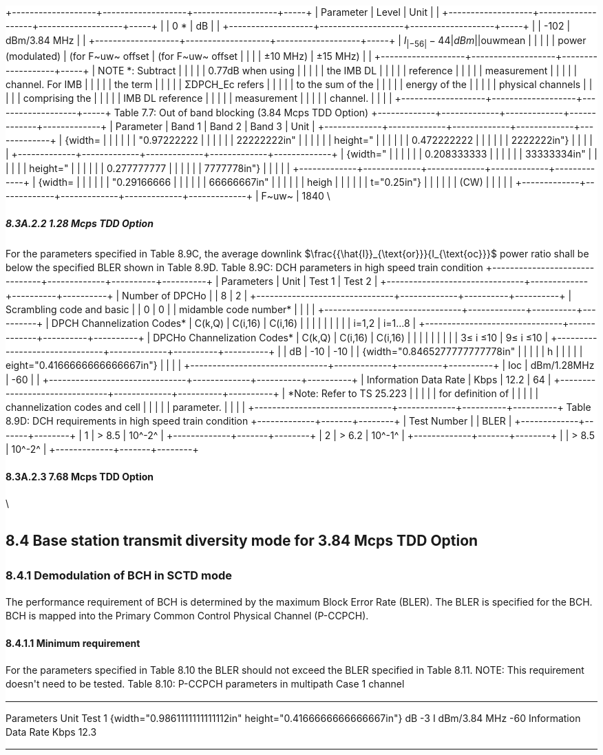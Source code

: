 +-------------------+-------------------+-------------------+-----+ | Parameter | Level | Unit | | +-------------------+-------------------+-------------------+-----+ | | 0 * | dB | | +-------------------+-------------------+-------------------+-----+ | | -102 | dBm/3.84 MHz | | +-------------------+-------------------+-------------------+-----+ | $I_ | -56 | -44 | dBm | | {\text{ouw}}$mean | | | | | power (modulated) | (for F~uw~ offset | (for F~uw~ offset | | | | ±10 MHz) | ±15 MHz) | | +-------------------+-------------------+-------------------+-----+ | NOTE *: Subtract | | | | | 0.77dB when using | | | | | the IMB DL | | | | | reference | | | | | measurement | | | | | channel. For IMB | | | | | the term | | | | | ΣDPCH_Ec refers | | | | | to the sum of the | | | | | energy of the | | | | | physical channels | | | | | comprising the | | | | | IMB DL reference | | | | | measurement | | | | | channel. | | | | +-------------------+-------------------+-------------------+-----+
Table 7.7: Out of band blocking (3.84 Mcps TDD Option)
+-------------+-------------+-------------+-------------+-------------+ | Parameter | Band 1 | Band 2 | Band 3 | Unit | +-------------+-------------+-------------+-------------+-------------+ | {width= | | | | | | "0.97222222 | | | | | | 22222222in" | | | | | | height=" | | | | | | 0.472222222 | | | | | | 2222222in"} | | | | | +-------------+-------------+-------------+-------------+-------------+ | {width=" | | | | | | 0.208333333 | | | | | | 33333334in" | | | | | | height=" | | | | | | 0.277777777 | | | | | | 7777778in"} | | | | | +-------------+-------------+-------------+-------------+-------------+ | {width= | | | | | | "0.29166666 | | | | | | 66666667in" | | | | | | heigh | | | | | | t="0.25in"} | | | | | | (CW) | | | | | +-------------+-------------+-------------+-------------+-------------+ | F~uw~ | 1840 \
##### 8.3A.2.2 1.28 Mcps TDD Option
For the parameters specified in Table 8.9C, the average downlink
$\frac{{\hat{I}}_{\text{or}}}{I_{\text{oc}}}$ power ratio shall be below the
specified BLER shown in Table 8.9D.
Table 8.9C: DCH parameters in high speed train condition
+-------------------------------+-------------+----------+----------+ | Parameters | Unit | Test 1 | Test 2 | +-------------------------------+-------------+----------+----------+ | Number of DPCHo | | 8 | 2 | +-------------------------------+-------------+----------+----------+ | Scrambling code and basic | | 0 | 0 | | midamble code number* | | | | +-------------------------------+-------------+----------+----------+ | DPCH Channelization Codes* | C(k,Q) | C(i,16) | C(i,16) | | | | | | | | | i=1,2 | i=1...8 | +-------------------------------+-------------+----------+----------+ | DPCHo Channelization Codes* | C(k,Q) | C(i,16) | C(i,16) | | | | | | | | | 3≤ i ≤10 | 9≤ i ≤10 | +-------------------------------+-------------+----------+----------+ | | dB | -10 | -10 | | {width="0.8465277777777778in" | | | | | h | | | | | eight="0.4166666666666667in"} | | | | +-------------------------------+-------------+----------+----------+ | Ioc | dBm/1.28MHz | -60 | | +-------------------------------+-------------+----------+----------+ | Information Data Rate | Kbps | 12.2 | 64 | +-------------------------------+-------------+----------+----------+ | *Note: Refer to TS 25.223 | | | | | for definition of | | | | | channelization codes and cell | | | | | parameter. | | | | +-------------------------------+-------------+----------+----------+
Table 8.9D: DCH requirements in high speed train condition
+-------------+-------+--------+ | Test Number | | BLER | +-------------+-------+--------+ | 1 | > 8.5 | 10^-2^ | +-------------+-------+--------+ | 2 | > 6.2 | 10^-1^ | +-------------+-------+--------+ | | > 8.5 | 10^-2^ | +-------------+-------+--------+
#### 8.3A.2.3 7.68 Mcps TDD Option
\
## 8.4 Base station transmit diversity mode for 3.84 Mcps TDD Option
### 8.4.1 Demodulation of BCH in SCTD mode
The performance requirement of BCH is determined by the maximum Block Error
Rate (BLER). The BLER is specified for the BCH. BCH is mapped into the Primary
Common Control Physical Channel (P-CCPCH).
#### 8.4.1.1 Minimum requirement
For the parameters specified in Table 8.10 the BLER should not exceed the BLER
specified in Table 8.11.
NOTE: This requirement doesn\'t need to be tested.
Table 8.10: P-CCPCH parameters in multipath Case 1 channel
* * *
Parameters Unit Test 1 {width="0.9861111111111112in"
height="0.4166666666666667in"} dB -3 I dBm/3.84 MHz -60 Information Data Rate
Kbps 12.3
* * *